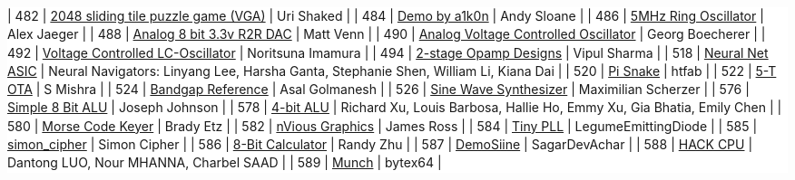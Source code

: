 | 482     | [2048 sliding tile puzzle game (VGA)](tt_um_2048_vga_game)                                          | Uri Shaked                                                                                                                                         |
| 484     | [Demo by a1k0n](tt_um_a1k0n_demo)                                                                   | Andy Sloane                                                                                                                                        |
| 486     | [5MHz Ring Oscillator](tt_um_alexjaeger_ringoscillator)                                             | Alex Jaeger                                                                                                                                        |
| 488     | [Analog 8 bit 3.3v R2R DAC](tt_um_mattvenn_r2r_dac_3v3)                                             | Matt Venn                                                                                                                                          |
| 490     | [Analog Voltage Controlled Oscillator](tt_um_georgboecherer_vco)                                    | Georg Boecherer                                                                                                                                    |
| 492     | [Voltage Controlled LC-Oscillator](tt_um_noritsuna_Vctrl_LC_oscillator)                             | Noritsuna Imamura                                                                                                                                  |
| 494     | [2-stage Opamp Designs](tt_um_ssp_opamp)                                                            | Vipul Sharma                                                                                                                                       |
| 518     | [Neural Net ASIC](tt_um_neural_navigators)                                                          | Neural Navigators: Linyang Lee, Harsha Ganta, Stephanie Shen, William Li, Kiana Dai                                                                |
| 520     | [Pi Snake](tt_um_htfab_pi_snake)                                                                    | htfab                                                                                                                                              |
| 522     | [5-T OTA](tt_um_sudana_ota5t_1)                                                                     | S Mishra                                                                                                                                           |
| 524     | [Bandgap Reference](tt_um_bgr_agolmanesh)                                                           | Asal Golmanesh                                                                                                                                     |
| 526     | [Sine Wave Synthesizer](tt_um_08_sws)                                                               | Maximilian Scherzer                                                                                                                                |
| 576     | [Simple 8 Bit ALU](tt_um_wokwi_407852791999030273)                                                  | Joseph Johnson                                                                                                                                     |
| 578     | [4-bit ALU](tt_um_Richard28277)                                                                     | Richard Xu, Louis Barbosa, Hallie Ho, Emmy Xu, Gia Bhatia, Emily Chen                                                                              |
| 580     | [Morse Code Keyer](tt_um_betz_morse_keyer)                                                          | Brady Etz                                                                                                                                          |
| 582     | [nVious Graphics](tt_um_nvious_graphics)                                                            | James Ross                                                                                                                                         |
| 584     | [Tiny PLL](tt_um_tiny_pll)                                                                          | LegumeEmittingDiode                                                                                                                                |
| 585     | [simon_cipher](tt_um_simon_cipher)                                                                  | Simon Cipher                                                                                                                                       |
| 586     | [8-Bit Calculator](tt_um_ezchips_calc)                                                              | Randy Zhu                                                                                                                                          |
| 587     | [DemoSiine](tt_um_demosiine_sda)                                                                    | SagarDevAchar                                                                                                                                      |
| 588     | [HACK CPU](tt_um_hack_cpu)                                                                          | Dantong LUO, Nour MHANNA, Charbel SAAD                                                                                                             |
| 589     | [Munch](tt_um_bytex64_munch)                                                                        | bytex64                                                                                                                                            |